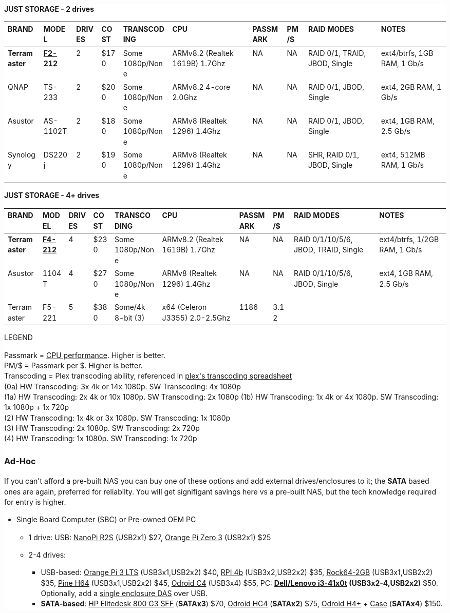 **JUST STORAGE - 2 drives**  

BRAND		|	MODEL				|	DRIVES	|COST	|	TRANSCODING		|	CPU								|	PASSMARK	|	PM/$|	RAID MODES	|	NOTES
:--|:--|:--|:--|:--|:--|:--|:--|:--|:--
**Terramaster**|	**[F2-212](https://www.terra-master.com/global/products/homesoho-nas/f2-212.html?page=menu&mid=1448)**				|	2	|	$170	|	Some 1080p/None	|	ARMv8.2 (Realtek 1619B) 1.7Ghz		|		NA		|	NA	|	RAID 0/1, TRAID, JBOD, Single	|	ext4/btrfs, 1GB RAM, 1 Gb/s
QNAP			|	TS-233				|	2	|	$200	|	Some 1080p/None	|	ARMv8.2 4-core 2.0Ghz		|		NA		|	NA	|	RAID 0/1, JBOD, Single	|	ext4, 2GB RAM, 1 Gb/s
Asustor			|	AS-1102T			|	2	|	$180	|	Some 1080p/None	|	ARMv8 (Realtek 1296) 1.4Ghz			|		NA		|	NA	|	RAID 0/1, JBOD, Single		|	ext4, 1GB RAM, 2.5 Gb/s
Synology		|	DS220j				|	2	|	$190	|	Some 1080p/None	|	ARMv8 (Realtek 1296) 1.4Ghz	|		NA		|NA|	SHR, RAID 0/1, JBOD, Single	|	ext4, 512MB RAM, 1 Gb/s

**JUST STORAGE - 4+ drives**  

BRAND		|	MODEL				|	DRIVES	|COST	|	TRANSCODING		|	CPU								|	PASSMARK	|	PM/$|	RAID MODES	|	NOTES
:--|:--|:--|:--|:--|:--|:--|:--|:--|:--
**Terramaster**		|	**[F4-212](https://www.terra-master.com/us/f4-212.html?page=menu&mid=1480)**				|	4	|	$230	|	Some 1080p/None	|	ARMv8.2 (Realtek 1619B) 1.7Ghz		|		NA		|	NA 	|	RAID 0/1/10/5/6, JBOD, TRAID, Single		|ext4/btrfs, 1/2GB RAM, 1 Gb/s
Asustor		|	1104T				|	4	|	$270	|	Some 1080p/None	|	ARMv8 (Realtek 1296) 1.4Ghz		|		NA		|	NA 	|	RAID 0/1/10/5/6, JBOD, Single		|ext4, 1GB RAM, 2.5 Gb/s
Terramaster	|	F5-221				|	5	|	$380	|	Some/4k 8-bit (3)	|	x64 (Celeron J3355) 2.0-2.5Ghz	|		1186	|	3.12	||

LEGEND  

Passmark = [CPU performance](https://www.cpubenchmark.net/cpu.php). Higher is better.  
PM/$ = Passmark per $. Higher is better.  
Transcoding = Plex transcoding ability, referenced in [plex's transcoding spreadsheet](https://docs.google.com/spreadsheets/d/1MfYoJkiwSqCXg8cm5-Ac4oOLPRtCkgUxU0jdj3tmMPc/edit#gid=1274624273)  
(0a) HW Transcoding: 3x 4k or 14x 1080p. SW Transcoding: 4x 1080p  
(1a) HW Transcoding: 2x 4k or 10x 1080p. SW Transcoding: 2x 1080p
(1b) HW Transcoding: 1x 4k or 4x 1080p. SW Transcoding: 1x 1080p + 1x 720p  
(2) HW Transcoding: 1x 4k or 3x 1080p. SW Transcoding: 1x 1080p  
(3) HW Transcoding: 2x 1080p. SW Transcoding: 2x 720p  
(4) HW Transcoding: 1x 1080p. SW Transcoding: 1x 720p  

### Ad-Hoc  

If you can't afford a pre-built NAS you can buy one of these options and add external drives/enclosures to it; the **SATA** based ones are again, preferred for reliabilty. You will get signifigant savings here vs a pre-built NAS, but the tech knowledge required for entry is higher.  

- Single Board Computer (SBC) or Pre-owned OEM PC

  - 1 drive: USB: [NanoPi R2S](https://www.friendlyelec.com/index.php?route=product/product&path=69&product_id=282&sort=p.price&order=ASC) (USB2x1) $27, [Orange Pi Zero 3](https://www.aliexpress.us/w/wholesale-Orange-pi-zero-3.html?spm=a2g0o.productlist.search.0) (USB2x1) $25  

  - 2-4 drives:
    - USB-based: [Orange Pi 3 LTS](https://www.aliexpress.com/w/wholesale-orange-pi-3-lts.html) (USB3x1,USB2x2) $40, [RPI 4b](https://www.raspberrypi.com/products/raspberry-pi-4-model-b/) (USB3x2,USB2x2) $35, [Rock64-2GB](https://ameridroid.com/collections/pine) (USB3x1,USB2x2) $35, [Pine H64](https://ameridroid.com/collections/pine) (USB3x1,USB2x2) $45, [Odroid C4](https://www.hardkernel.com/shop/odroid-c4/) (USB3x4) $55, PC: **[Dell/Lenovo i3-41x0t](https://www.ebay.com/sch/i.html?_from=R40&_trksid=p2334524.m570.l1313&_nkw=%28i3-4130t%2Ci3-4160t%2Ci3-4150t%2Ci3-4170t%29&_sacat=171957&rt=nc&_odkw=%28i3-4130t%2Ci3-4160t%29&_osacat=171957&LH_BIN=1&_sop=15) (USB3x2-4,USB2x2)** $50. Optionally, add a [single enclosure DAS](/wiki/storage#direct-attach-storage-das) over USB.
    - **SATA-based**: [HP Elitedesk 800 G3 SFF](https://www.ebay.com/sch/i.html?_nkw=hp+elitedesk+g3+sff&_sacat=0&_from=R40&_sop=15&rt=nc&LH_BIN=1&_blrs=recall_filtering) (**SATAx3**) $70, [Odroid HC4](https://www.hardkernel.com/shop/odroid-hc4/) (**SATAx2**) $75, [Odroid H4+](https://www.hardkernel.com/shop/odroid-h4-plus/) + [Case](https://www.hardkernel.com/product-category/cases/) (**SATAx4**) $150.
